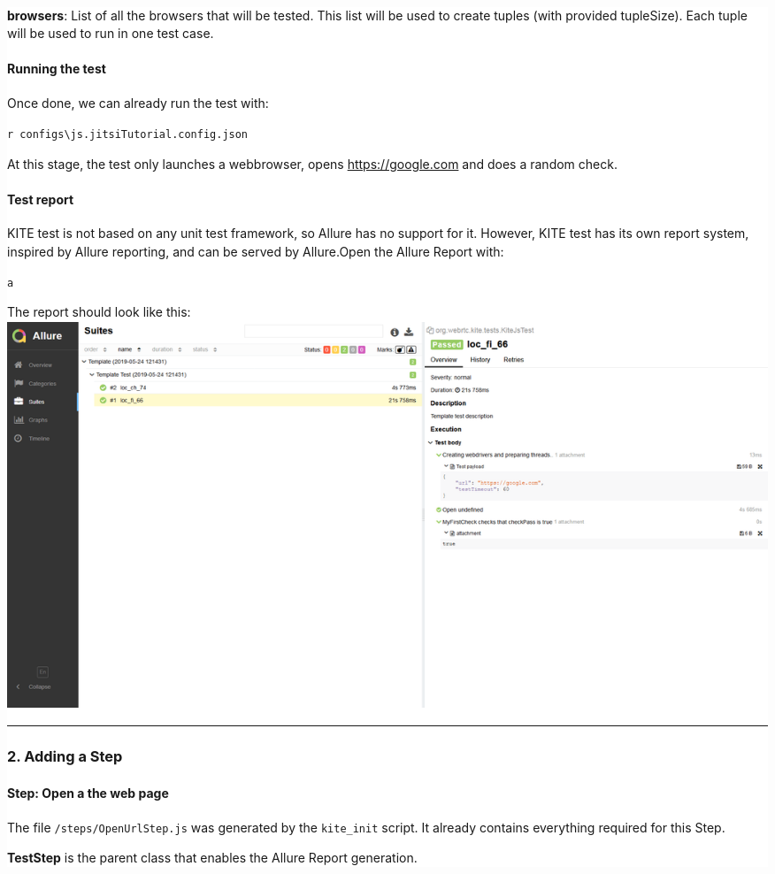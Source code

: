 __browsers__: List of all the browsers that will be tested. This list will be used to create tuples (with provided tupleSize). Each tuple will be used to run in one test case.

#### Running the test
Once done, we can already run the test with:
```
r configs\js.jitsiTutorial.config.json
```
At this stage, the test only launches a webbrowser, opens https://google.com and does a random check.

#### Test report
KITE test is not based on any unit test framework, so Allure has no support for it. However, KITE test has its own report system, inspired by Allure reporting, and can be served by Allure.Open the Allure Report with:
```
a
```

The report should look like this:
    ![First Allure Report](./img/Screenshot1AllureReport.png)

*****
### 2. Adding a Step
#### Step: Open a the web page

The file `/steps/OpenUrlStep.js` was generated by the `kite_init` script. It already contains everything required for this Step.  

__TestStep__ is the parent class that enables the Allure Report generation.
